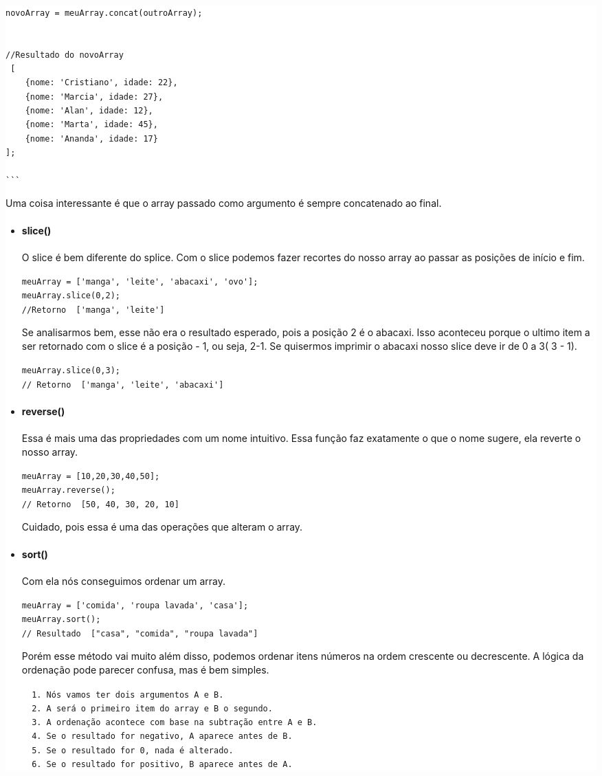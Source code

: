 	novoArray = meuArray.concat(outroArray);
	

	//Resultado do novoArray 
	 [
		{nome: 'Cristiano', idade: 22},
		{nome: 'Marcia', idade: 27},
		{nome: 'Alan', idade: 12},
		{nome: 'Marta', idade: 45},
		{nome: 'Ananda', idade: 17}
	]; 

	```
Uma coisa interessante é que o array passado como argumento é sempre concatenado ao final.

* #### slice()
	O slice é bem diferente do splice. Com o slice podemos fazer recortes do nosso array ao passar as posições de início e fim.

	```
	meuArray = ['manga', 'leite', 'abacaxi', 'ovo'];
	meuArray.slice(0,2);
	//Retorno  ['manga', 'leite']
	```

	Se analisarmos bem, esse não era o resultado esperado, pois a posição 2 é o abacaxi. Isso aconteceu porque o ultimo item a ser retornado com o slice é a posição - 1, ou seja, 2-1.
	Se quisermos imprimir o abacaxi nosso slice deve ir de 0 a 3( 3 - 1).
	
	```
	meuArray.slice(0,3);
	// Retorno  ['manga', 'leite', 'abacaxi']

	```
* #### reverse()
	Essa é mais uma das propriedades com um nome intuitivo. Essa função faz exatamente o que o nome sugere, ela reverte o nosso array.

	```
	meuArray = [10,20,30,40,50];
	meuArray.reverse();
	// Retorno  [50, 40, 30, 20, 10]
	```
	Cuidado, pois essa é uma das operações que alteram o array.

* #### sort()
	Com ela nós conseguimos ordenar um array.
	```
	meuArray = ['comida', 'roupa lavada', 'casa'];
	meuArray.sort();
	// Resultado  ["casa", "comida", "roupa lavada"]
	```
	Porém esse método vai muito além disso, podemos ordenar itens números na ordem crescente ou decrescente.  A lógica da ordenação pode parecer confusa, mas é bem simples.

		1. Nós vamos ter dois argumentos A e B. 
		2. A será o primeiro item do array e B o segundo.
		3. A ordenação acontece com base na subtração entre A e B.
		4. Se o resultado for negativo, A aparece antes de B.
		5. Se o resultado for 0, nada é alterado.
		6. Se o resultado for positivo, B aparece antes de A.
	